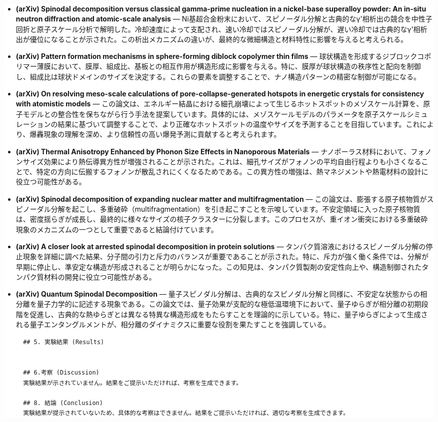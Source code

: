 - **(arXiv) Spinodal decomposition versus classical gamma-prime nucleation in a nickel-base superalloy powder: An in-situ neutron diffraction and atomic-scale analysis** — Ni基超合金粉末において、スピノーダル分解と古典的なγ'相析出の競合を中性子回折と原子スケール分析で解明した。冷却速度によって支配され、速い冷却ではスピノーダル分解が、遅い冷却では古典的なγ'相析出が優位になることが示された。この析出メカニズムの違いが、最終的な微細構造と材料特性に影響を与えると考えられる。
- **(arXiv) Pattern formation mechanisms in sphere-forming diblock copolymer thin films** — 球状構造を形成するジブロックコポリマー薄膜において、膜厚、組成比、基板との相互作用が構造形成に影響を与える。特に、膜厚が球状構造の秩序性と配向を制御し、組成比は球状ドメインのサイズを決定する。これらの要素を調整することで、ナノ構造パターンの精密な制御が可能になる。
- **(arXiv) On resolving meso-scale calculations of pore-collapse-generated hotspots in energetic crystals for consistency with atomistic models** — この論文は、エネルギー結晶における細孔崩壊によって生じるホットスポットのメゾスケール計算を、原子モデルとの整合性を保ちながら行う手法を提案しています。具体的には、メゾスケールモデルのパラメータを原子スケールシミュレーションの結果に基づいて調整することで、より正確なホットスポットの温度やサイズを予測することを目指しています。これにより、爆轟現象の理解を深め、より信頼性の高い爆発予測に貢献すると考えられます。
- **(arXiv) Thermal Anisotropy Enhanced by Phonon Size Effects in Nanoporous Materials** — ナノポーラス材料において、フォノンサイズ効果により熱伝導異方性が増強されることが示された。これは、細孔サイズがフォノンの平均自由行程よりも小さくなることで、特定の方向に伝搬するフォノンが散乱されにくくなるためである。この異方性の増強は、熱マネジメントや熱電材料の設計に役立つ可能性がある。
- **(arXiv) Spinodal decomposition of expanding nuclear matter and multifragmentation** — この論文は、膨張する原子核物質がスピノーダル分解を起こし、多重破砕（multifragmentation）を引き起こすことを示唆しています。不安定領域に入った原子核物質は、密度揺らぎが成長し、最終的に様々なサイズの核子クラスターに分裂します。このプロセスが、重イオン衝突における多重破砕現象のメカニズムの一つとして重要であると結論付けています。
- **(arXiv) A closer look at arrested spinodal decomposition in protein solutions** — タンパク質溶液におけるスピノーダル分解の停止現象を詳細に調べた結果、分子間の引力と斥力のバランスが重要であることが示された。特に、斥力が強く働く条件では、分解が早期に停止し、準安定な構造が形成されることが明らかになった。この知見は、タンパク質製剤の安定性向上や、構造制御されたタンパク質材料の開発に役立つ可能性がある。
- **(arXiv) Quantum Spinodal Decomposition** — 量子スピノダル分解は、古典的なスピノダル分解と同様に、不安定な状態からの相分離を量子力学的に記述する現象である。この論文では、量子効果が支配的な極低温環境下において、量子ゆらぎが相分離の初期段階を促進し、古典的な熱ゆらぎとは異なる特異な構造形成をもたらすことを理論的に示している。特に、量子ゆらぎによって生成される量子エンタングルメントが、相分離のダイナミクスに重要な役割を果たすことを強調している。

        ## 5. 実験結果 (Results)


        ## 6.考察 (Discussion)
        実験結果が示されていません。結果をご提示いただければ、考察を生成できます。

        ## 8. 結論 (Conclusion)
        実験結果が提示されていないため、具体的な考察はできません。結果をご提示いただければ、適切な考察を生成できます。
